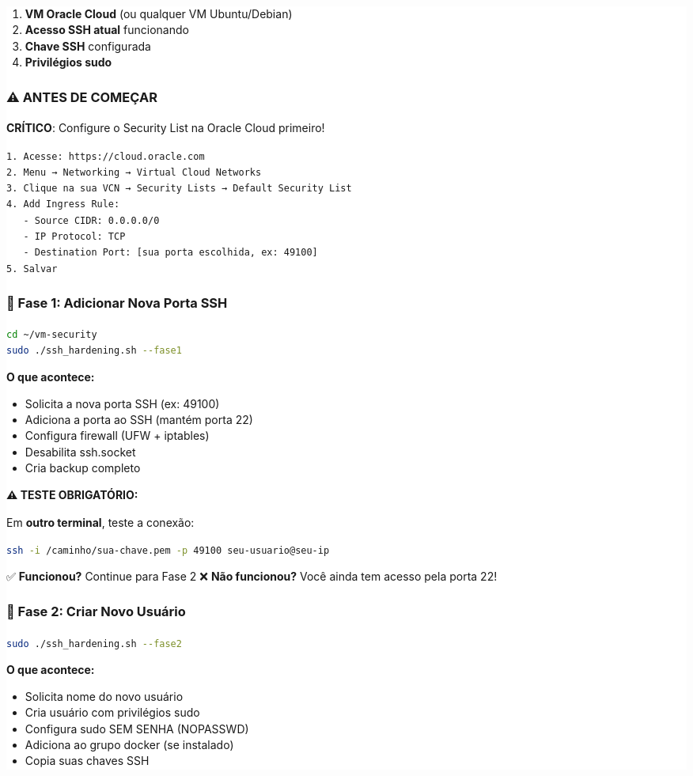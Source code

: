 1. **VM Oracle Cloud** (ou qualquer VM Ubuntu/Debian)
2. **Acesso SSH atual** funcionando
3. **Chave SSH** configurada
4. **Privilégios sudo**

### ⚠️ ANTES DE COMEÇAR

**CRÍTICO**: Configure o Security List na Oracle Cloud primeiro!

```
1. Acesse: https://cloud.oracle.com
2. Menu → Networking → Virtual Cloud Networks
3. Clique na sua VCN → Security Lists → Default Security List
4. Add Ingress Rule:
   - Source CIDR: 0.0.0.0/0
   - IP Protocol: TCP
   - Destination Port: [sua porta escolhida, ex: 49100]
5. Salvar
```

### 🎯 Fase 1: Adicionar Nova Porta SSH

```bash
cd ~/vm-security
sudo ./ssh_hardening.sh --fase1
```

**O que acontece:**
- Solicita a nova porta SSH (ex: 49100)
- Adiciona a porta ao SSH (mantém porta 22)
- Configura firewall (UFW + iptables)
- Desabilita ssh.socket
- Cria backup completo

**⚠️ TESTE OBRIGATÓRIO:**

Em **outro terminal**, teste a conexão:

```bash
ssh -i /caminho/sua-chave.pem -p 49100 seu-usuario@seu-ip
```

✅ **Funcionou?** Continue para Fase 2
❌ **Não funcionou?** Você ainda tem acesso pela porta 22!

### 👤 Fase 2: Criar Novo Usuário

```bash
sudo ./ssh_hardening.sh --fase2
```

**O que acontece:**
- Solicita nome do novo usuário
- Cria usuário com privilégios sudo
- Configura sudo SEM SENHA (NOPASSWD)
- Adiciona ao grupo docker (se instalado)
- Copia suas chaves SSH
